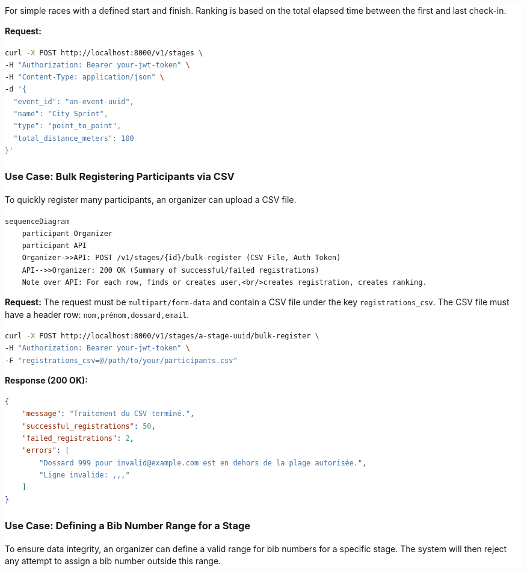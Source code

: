 For simple races with a defined start and finish. Ranking is based on the total elapsed time between the first and last check-in.

**Request:**
```bash
curl -X POST http://localhost:8000/v1/stages \
-H "Authorization: Bearer your-jwt-token" \
-H "Content-Type: application/json" \
-d '{
  "event_id": "an-event-uuid",
  "name": "City Sprint",
  "type": "point_to_point",
  "total_distance_meters": 100
}'
```


### Use Case: Bulk Registering Participants via CSV

To quickly register many participants, an organizer can upload a CSV file.

```mermaid
sequenceDiagram
    participant Organizer
    participant API
    Organizer->>API: POST /v1/stages/{id}/bulk-register (CSV File, Auth Token)
    API-->>Organizer: 200 OK (Summary of successful/failed registrations)
    Note over API: For each row, finds or creates user,<br/>creates registration, creates ranking.
```

**Request:**
The request must be `multipart/form-data` and contain a CSV file under the key `registrations_csv`. The CSV file must have a header row: `nom,prénom,dossard,email`.

```bash
curl -X POST http://localhost:8000/v1/stages/a-stage-uuid/bulk-register \
-H "Authorization: Bearer your-jwt-token" \
-F "registrations_csv=@/path/to/your/participants.csv"
```

**Response (200 OK):**
```json
{
    "message": "Traitement du CSV terminé.",
    "successful_registrations": 50,
    "failed_registrations": 2,
    "errors": [
        "Dossard 999 pour invalid@example.com est en dehors de la plage autorisée.",
        "Ligne invalide: ,,,"
    ]
}
```

### Use Case: Defining a Bib Number Range for a Stage

To ensure data integrity, an organizer can define a valid range for bib numbers for a specific stage. The system will then reject any attempt to assign a bib number outside this range.
